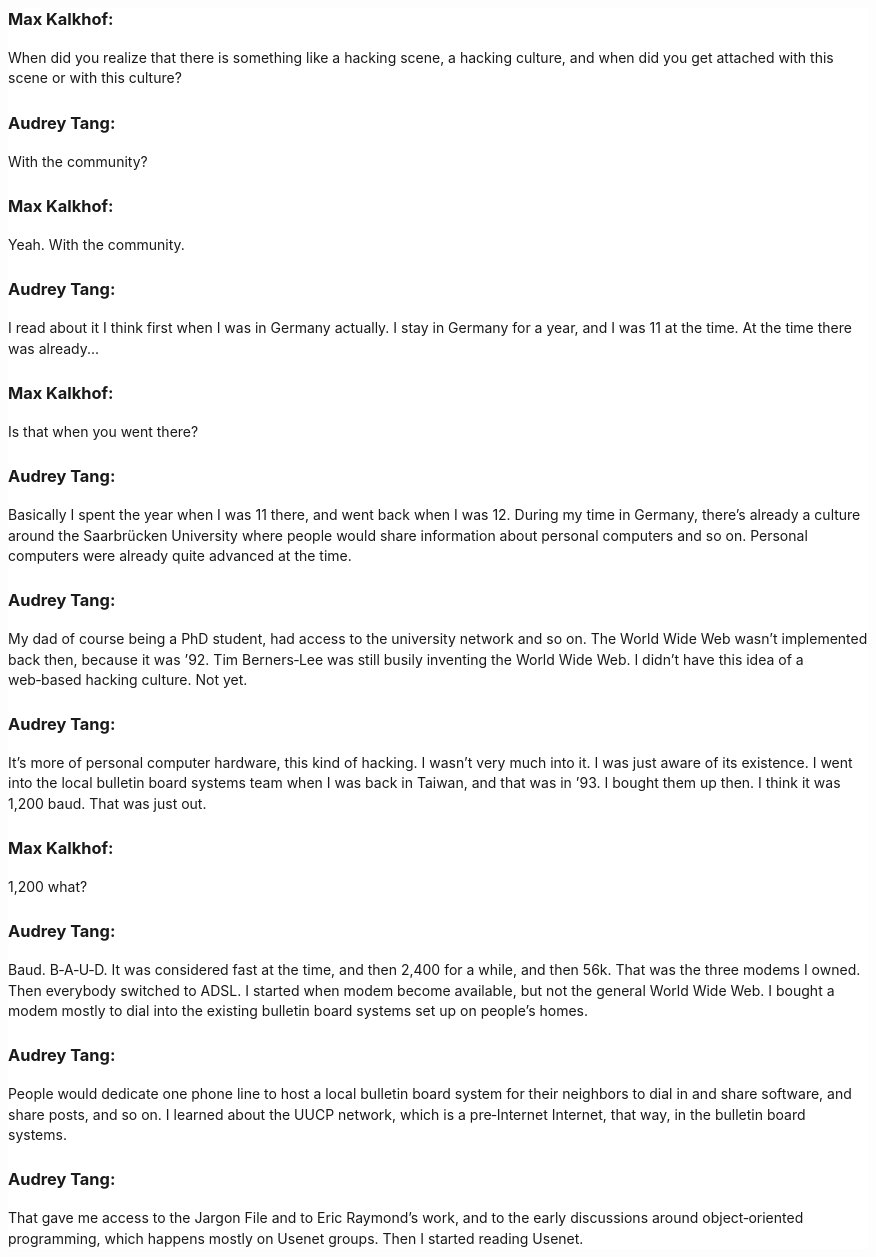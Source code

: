 ### Max Kalkhof:
When did you realize that there is something like a hacking scene, a hacking culture, and when did you get attached with this scene or with this culture?

### Audrey Tang:
With the community?

### Max Kalkhof:
Yeah. With the community.

### Audrey Tang:
I read about it I think first when I was in Germany actually. I stay in Germany for a year, and I was 11 at the time. At the time there was already...

### Max Kalkhof:
Is that when you went there?

### Audrey Tang:
Basically I spent the year when I was 11 there, and went back when I was 12. During my time in Germany, there’s already a culture around the Saarbrücken University where people would share information about personal computers and so on. Personal computers were already quite advanced at the time.

### Audrey Tang:
My dad of course being a PhD student, had access to the university network and so on. The World Wide Web wasn’t implemented back then, because it was ’92. Tim Berners‑Lee was still busily inventing the World Wide Web. I didn’t have this idea of a web‑based hacking culture. Not yet.

### Audrey Tang:
It’s more of personal computer hardware, this kind of hacking. I wasn’t very much into it. I was just aware of its existence. I went into the local bulletin board systems team when I was back in Taiwan, and that was in ’93. I bought them up then. I think it was 1,200 baud. That was just out.

### Max Kalkhof:
1,200 what?

### Audrey Tang:
Baud. B‑A‑U‑D. It was considered fast at the time, and then 2,400 for a while, and then 56k. That was the three modems I owned. Then everybody switched to ADSL. I started when modem become available, but not the general World Wide Web. I bought a modem mostly to dial into the existing bulletin board systems set up on people’s homes.

### Audrey Tang:
People would dedicate one phone line to host a local bulletin board system for their neighbors to dial in and share software, and share posts, and so on. I learned about the UUCP network, which is a pre‑Internet Internet, that way, in the bulletin board systems.

### Audrey Tang:
That gave me access to the Jargon File and to Eric Raymond’s work, and to the early discussions around object‑oriented programming, which happens mostly on Usenet groups. Then I started reading Usenet.
